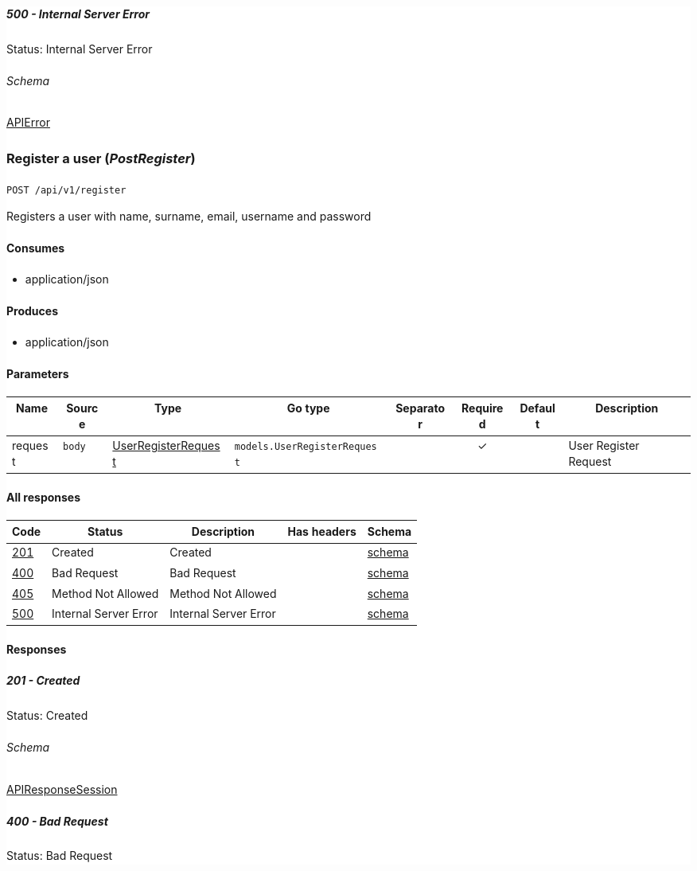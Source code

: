 ##### <span id="post-login-500"></span> 500 - Internal Server Error
Status: Internal Server Error

###### <span id="post-login-500-schema"></span> Schema



[APIError](#api-error)

### <span id="post-register"></span> Register a user (*PostRegister*)

```
POST /api/v1/register
```

Registers a user with name, surname, email, username and password

#### Consumes
  * application/json

#### Produces
  * application/json

#### Parameters

| Name | Source | Type | Go type | Separator | Required | Default | Description |
|------|--------|------|---------|-----------| :------: |---------|-------------|
| request | `body` | [UserRegisterRequest](#user-register-request) | `models.UserRegisterRequest` | | ✓ | | User Register Request |

#### All responses
| Code | Status | Description | Has headers | Schema |
|------|--------|-------------|:-----------:|--------|
| [201](#post-register-201) | Created | Created |  | [schema](#post-register-201-schema) |
| [400](#post-register-400) | Bad Request | Bad Request |  | [schema](#post-register-400-schema) |
| [405](#post-register-405) | Method Not Allowed | Method Not Allowed |  | [schema](#post-register-405-schema) |
| [500](#post-register-500) | Internal Server Error | Internal Server Error |  | [schema](#post-register-500-schema) |

#### Responses


##### <span id="post-register-201"></span> 201 - Created
Status: Created

###### <span id="post-register-201-schema"></span> Schema



[APIResponseSession](#api-response-session)

##### <span id="post-register-400"></span> 400 - Bad Request
Status: Bad Request
